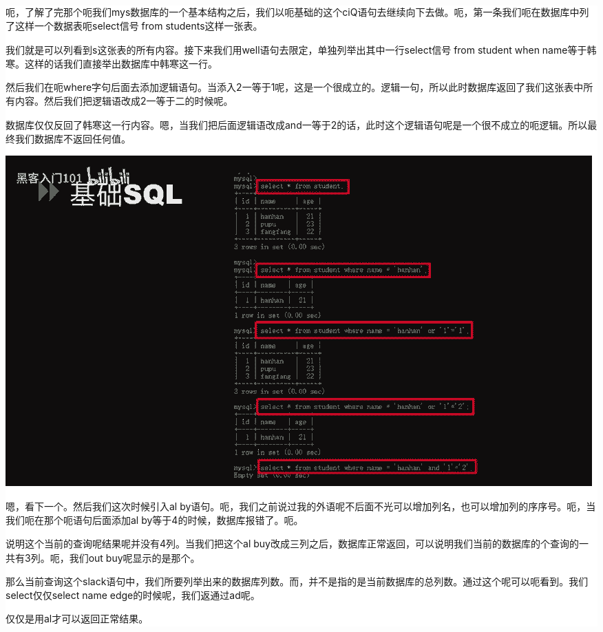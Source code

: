 呃，了解了完那个呃我们mys数据库的一个基本结构之后，我们以呃基础的这个ciQ语句去继续向下去做。呃，第一条我们呃在数据库中列了这样一个数据表呃select信号 from students这样一张表。

我们就是可以列看到s这张表的所有内容。接下来我们用well语句去限定，单独列举出其中一行select信号 from student when name等于韩寒。这样的话我们直接举出数据库中韩寒这一行。

然后我们在呃where字句后面去添加逻辑语句。当添入2一等于1呢，这是一个很成立的。逻辑一句，所以此时数据库返回了我们这张表中所有内容。然后我们把逻辑语改成2一等于二的时候呢。

数据库仅仅反回了韩寒这一行内容。嗯，当我们把后面逻辑语改成and一等于2的话，此时这个逻辑语句呢是一个很不成立的呃逻辑。所以最终我们数据库不返回任何值。



![](img/98bcb36b273676b762cd94c1b38e8f09_21.png)

嗯，看下一个。然后我们这次时候引入al by语句。呃，我们之前说过我的外语呢不后面不光可以增加列名，也可以增加列的序序号。呃，当我们呃在那个呃语句后面添加al by等于4的时候，数据库报错了。呃。

说明这个当前的查询呢结果呢并没有4列。当我们把这个al buy改成三列之后，数据库正常返回，可以说明我们当前的数据库的个查询的一共有3列。呃，我们out buy呢显示的是那个。

那么当前查询这个slack语句中，我们所要列举出来的数据库列数。而，并不是指的是当前数据库的总列数。通过这个呢可以呃看到。我们select仅仅select name edge的时候呢，我们返通过ad呢。

仅仅是用al才可以返回正常结果。

